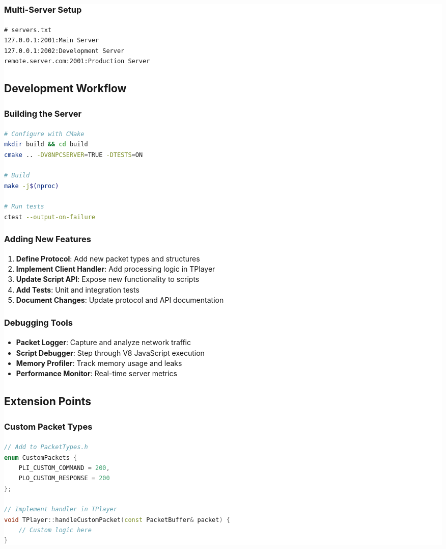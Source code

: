 ### Multi-Server Setup
```
# servers.txt
127.0.0.1:2001:Main Server
127.0.0.1:2002:Development Server
remote.server.com:2001:Production Server
```

## Development Workflow

### Building the Server
```bash
# Configure with CMake
mkdir build && cd build
cmake .. -DV8NPCSERVER=TRUE -DTESTS=ON

# Build
make -j$(nproc)

# Run tests
ctest --output-on-failure
```

### Adding New Features
1. **Define Protocol**: Add new packet types and structures
2. **Implement Client Handler**: Add processing logic in TPlayer
3. **Update Script API**: Expose new functionality to scripts
4. **Add Tests**: Unit and integration tests
5. **Document Changes**: Update protocol and API documentation

### Debugging Tools
- **Packet Logger**: Capture and analyze network traffic
- **Script Debugger**: Step through V8 JavaScript execution
- **Memory Profiler**: Track memory usage and leaks
- **Performance Monitor**: Real-time server metrics

## Extension Points

### Custom Packet Types
```cpp
// Add to PacketTypes.h
enum CustomPackets {
    PLI_CUSTOM_COMMAND = 200,
    PLO_CUSTOM_RESPONSE = 200
};

// Implement handler in TPlayer
void TPlayer::handleCustomPacket(const PacketBuffer& packet) {
    // Custom logic here
}
```
